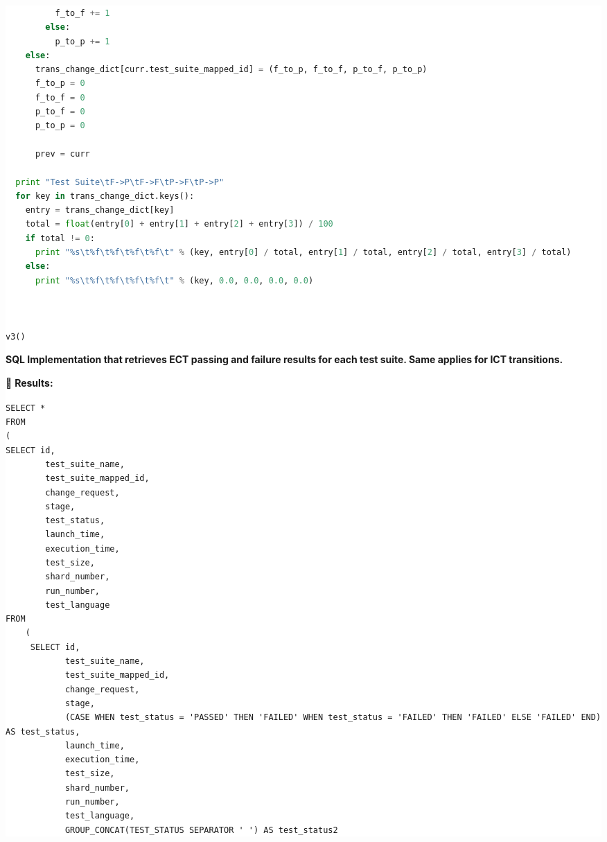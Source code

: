 ~~~python
          f_to_f += 1
        else:
          p_to_p += 1 
    else:
      trans_change_dict[curr.test_suite_mapped_id] = (f_to_p, f_to_f, p_to_f, p_to_p)
      f_to_p = 0
      f_to_f = 0
      p_to_f = 0
      p_to_p = 0

      prev = curr

  print "Test Suite\tF->P\tF->F\tP->F\tP->P"
  for key in trans_change_dict.keys():
    entry = trans_change_dict[key]  
    total = float(entry[0] + entry[1] + entry[2] + entry[3]) / 100
    if total != 0:
      print "%s\t%f\t%f\t%f\t%f\t" % (key, entry[0] / total, entry[1] / total, entry[2] / total, entry[3] / total)
    else:
      print "%s\t%f\t%f\t%f\t%f\t" % (key, 0.0, 0.0, 0.0, 0.0)



v3()
~~~

**SQL Implementation that retrieves ECT passing and failure results for each test suite. Same applies for ICT transitions.**

:small_red_triangle_down: **Results:**

~~~MySQL
SELECT *
FROM
( 
SELECT id,
        test_suite_name,
        test_suite_mapped_id,
        change_request,
        stage,
        test_status,
        launch_time,
        execution_time,
        test_size,
        shard_number,
        run_number,
        test_language
FROM 
    (
     SELECT id, 
            test_suite_name,
            test_suite_mapped_id,
            change_request,
            stage,
            (CASE WHEN test_status = 'PASSED' THEN 'FAILED' WHEN test_status = 'FAILED' THEN 'FAILED' ELSE 'FAILED' END) AS test_status,
            launch_time, 
            execution_time, 
            test_size, 
            shard_number, 
            run_number, 
            test_language,
            GROUP_CONCAT(TEST_STATUS SEPARATOR ' ') AS test_status2 
~~~